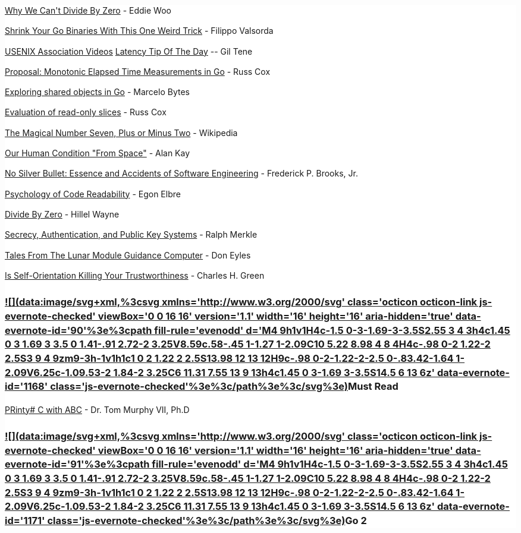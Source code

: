 [Why We Can't Divide By Zero](http://digg.com/video/why-cant-you-divide-by-zero) - Eddie Woo

[Shrink Your Go Binaries With This One Weird Trick](https://blog.filippo.io/shrink-your-go-binaries-with-this-one-weird-trick) - Filippo Valsorda

[USENIX Association Videos](https://www.youtube.com/user/USENIXAssociation)
[Latency Tip Of The Day](http://latencytipoftheday.blogspot.com/) -- Gil Tene

[Proposal: Monotonic Elapsed Time Measurements in Go](https://github.com/golang/proposal/blob/master/design/12914-monotonic.md) - Russ Cox

[Exploring shared objects in Go](https://blog.ksub.org/bytes/2017/02/12/exploring-shared-objects-in-go/) - Marcelo Bytes

[Evaluation of read-only slices](https://docs.google.com/document/d/1-NzIYu0qnnsshMBpMPmuO21qd8unlimHgKjRD9qwp2A/edit) - Russ Cox

[The Magical Number Seven, Plus or Minus Two](https://en.wikipedia.org/wiki/The_Magical_Number_Seven,_Plus_or_Minus_Two) - Wikipedia

[Our Human Condition "From Space"](http://www.vpri.org/pdf/m2003001_human_cond.pdf) - Alan Kay

[No Silver Bullet: Essence and Accidents of Software Engineering](http://www.cs.nott.ac.uk/~pszcah/G51ISS/Documents/NoSilverBullet.html) - Frederick P. Brooks, Jr.

[Psychology of Code Readability](https://medium.com/@egonelbre/psychology-of-code-readability-d23b1ff1258a) - Egon Elbre

[Divide By Zero](https://www.hillelwayne.com/post/divide-by-zero/) - Hillel Wayne

[Secrecy, Authentication, and Public Key Systems](http://www.merkle.com/papers/Thesis1979.pdf) - Ralph Merkle

[Tales From The Lunar Module Guidance Computer](https://www.doneyles.com/LM/Tales.html) - Don Eyles

[Is Self-Orientation Killing Your Trustworthiness](https://trustedadvisor.com/trustmatters/is-self-orientation-killing-your-trustworthiness) - Charles H. Green

### [![](data:image/svg+xml,%3csvg xmlns='http://www.w3.org/2000/svg' class='octicon octicon-link js-evernote-checked' viewBox='0 0 16 16' version='1.1' width='16' height='16' aria-hidden='true' data-evernote-id='90'%3e%3cpath fill-rule='evenodd' d='M4 9h1v1H4c-1.5 0-3-1.69-3-3.5S2.55 3 4 3h4c1.45 0 3 1.69 3 3.5 0 1.41-.91 2.72-2 3.25V8.59c.58-.45 1-1.27 1-2.09C10 5.22 8.98 4 8 4H4c-.98 0-2 1.22-2 2.5S3 9 4 9zm9-3h-1v1h1c1 0 2 1.22 2 2.5S13.98 12 13 12H9c-.98 0-2-1.22-2-2.5 0-.83.42-1.64 1-2.09V6.25c-1.09.53-2 1.84-2 3.25C6 11.31 7.55 13 9 13h4c1.45 0 3-1.69 3-3.5S14.5 6 13 6z' data-evernote-id='1168' class='js-evernote-checked'%3e%3c/path%3e%3c/svg%3e)](https://github.com/ardanlabs/gotraining/blob/master/reading/README.md#must-read)Must Read

[PRinty# C with ABC](http://www.cs.cmu.edu/~tom7/abc/paper.pdf) - Dr. Tom Murphy VII, Ph.D

### [![](data:image/svg+xml,%3csvg xmlns='http://www.w3.org/2000/svg' class='octicon octicon-link js-evernote-checked' viewBox='0 0 16 16' version='1.1' width='16' height='16' aria-hidden='true' data-evernote-id='91'%3e%3cpath fill-rule='evenodd' d='M4 9h1v1H4c-1.5 0-3-1.69-3-3.5S2.55 3 4 3h4c1.45 0 3 1.69 3 3.5 0 1.41-.91 2.72-2 3.25V8.59c.58-.45 1-1.27 1-2.09C10 5.22 8.98 4 8 4H4c-.98 0-2 1.22-2 2.5S3 9 4 9zm9-3h-1v1h1c1 0 2 1.22 2 2.5S13.98 12 13 12H9c-.98 0-2-1.22-2-2.5 0-.83.42-1.64 1-2.09V6.25c-1.09.53-2 1.84-2 3.25C6 11.31 7.55 13 9 13h4c1.45 0 3-1.69 3-3.5S14.5 6 13 6z' data-evernote-id='1171' class='js-evernote-checked'%3e%3c/path%3e%3c/svg%3e)](https://github.com/ardanlabs/gotraining/blob/master/reading/README.md#go-2)Go 2
